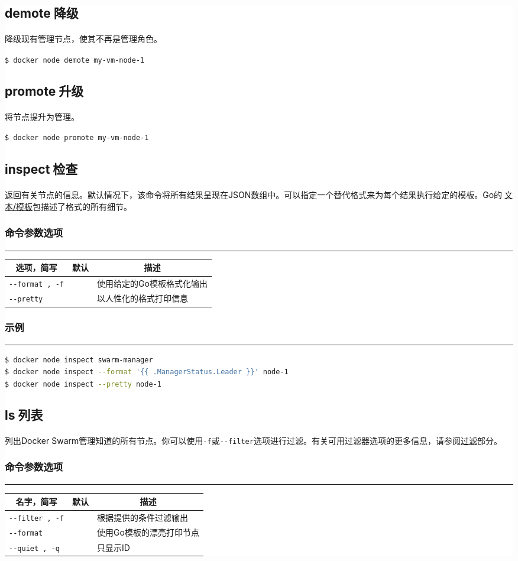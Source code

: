 ## demote 降级

降级现有管理节点，使其不再是管理角色。

 ```sh
$ docker node demote my-vm-node-1
 ```

## promote 升级

将节点提升为管理。

 ```sh
$ docker node promote my-vm-node-1
 ```
## inspect 检查

返回有关节点的信息。默认情况下，该命令将所有结果呈现在JSON数组中。可以指定一个替代格式来为每个结果执行给定的模板。Go的 [文本/模板](http://golang.org/pkg/text/template/)包描述了格式的所有细节。

### 命令参数选项

---

| 选项，简写      | 默认 | 描述                       |
| --------------- | ---- | -------------------------- |
| `--format , -f` |      | 使用给定的Go模板格式化输出 |
| `--pretty`      |      | 以人性化的格式打印信息     |

### 示例

---

```sh
$ docker node inspect swarm-manager
$ docker node inspect --format '{{ .ManagerStatus.Leader }}' node-1
$ docker node inspect --pretty node-1
```

## ls 列表

列出Docker Swarm管理知道的所有节点。你可以使用`-f`或`--filter`选项进行过滤。有关可用过滤器选项的更多信息，请参阅[过滤](https://docs.docker.com/engine/reference/commandline/node_ls/#filtering)部分。

 ### 命令参数选项

---

| 名字，简写      | 默认 | 描述                     |
| --------------- | ---- | ------------------------ |
| `--filter , -f` |      | 根据提供的条件过滤输出   |
| `--format`      |      | 使用Go模板的漂亮打印节点 |
| `--quiet , -q`  |      | 只显示ID                 |
